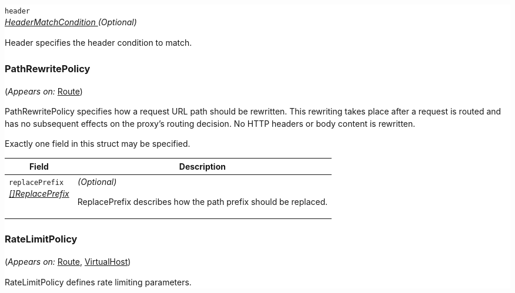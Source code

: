 <tr>
<td style="white-space:nowrap">
<code>header</code>
<br>
<em>
<a href="#projectcontour.io/v1.HeaderMatchCondition">
HeaderMatchCondition
</a>
</em>
</td>
<td>
<em>(Optional)</em>
<p>Header specifies the header condition to match.</p>
</td>
</tr>
</tbody>
</table>
<h3 id="projectcontour.io/v1.PathRewritePolicy">PathRewritePolicy
</h3>
<p>
(<em>Appears on:</em>
<a href="#projectcontour.io/v1.Route">Route</a>)
</p>
<p>
<p>PathRewritePolicy specifies how a request URL path should be
rewritten. This rewriting takes place after a request is routed
and has no subsequent effects on the proxy&rsquo;s routing decision.
No HTTP headers or body content is rewritten.</p>
<p>Exactly one field in this struct may be specified.</p>
</p>
<table class="table table-striped table-borderless" style="border:none">
<thead class="border-bottom">
<tr>
<th>Field</th>
<th>Description</th>
</tr>
</thead>
<tbody class="border-top">
<tr>
<td style="white-space:nowrap">
<code>replacePrefix</code>
<br>
<em>
<a href="#projectcontour.io/v1.ReplacePrefix">
[]ReplacePrefix
</a>
</em>
</td>
<td>
<em>(Optional)</em>
<p>ReplacePrefix describes how the path prefix should be replaced.</p>
</td>
</tr>
</tbody>
</table>
<h3 id="projectcontour.io/v1.RateLimitPolicy">RateLimitPolicy
</h3>
<p>
(<em>Appears on:</em>
<a href="#projectcontour.io/v1.Route">Route</a>, 
<a href="#projectcontour.io/v1.VirtualHost">VirtualHost</a>)
</p>
<p>
<p>RateLimitPolicy defines rate limiting parameters.</p>